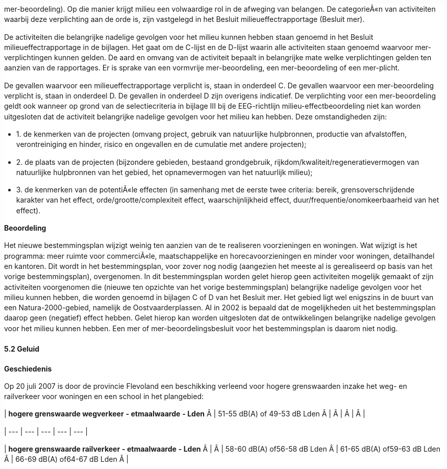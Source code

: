 mer\-beoordeling). Op die manier krijgt milieu een volwaardige rol in de afweging van belangen. De categorieÃ«n van activiteiten waarbij deze verplichting aan de orde is, zijn vastgelegd in het Besluit milieueffectrapportage (Besluit mer).

De activiteiten die belangrijke nadelige gevolgen voor het milieu kunnen hebben staan genoemd in het Besluit milieueffectrapportage in de bijlagen. Het gaat om de C\-lijst en de D\-lijst waarin alle activiteiten staan genoemd waarvoor mer\-verplichtingen kunnen gelden. De aard en omvang van de activiteit bepaalt in belangrijke mate welke verplichtingen gelden ten aanzien van de rapportages. Er is sprake van een vormvrije mer\-beoordeling, een mer\-beoordeling of een mer\-plicht.

De gevallen waarvoor een milieueffectrapportage verplicht is, staan in onderdeel C. De gevallen waarvoor een mer\-beoordeling verplicht is, staan in onderdeel D. De gevallen in onderdeel D zijn overigens indicatief. De verplichting voor een mer\-beoordeling geldt ook wanneer op grond van de selectiecriteria in bijlage III bij de EEG\-richtlijn milieu\-effectbeoordeling niet kan worden uitgesloten dat de activiteit belangrijke nadelige gevolgen voor het milieu kan hebben. Deze omstandigheden zijn:

* 1\. de kenmerken van de projecten (omvang project, gebruik van natuurlijke hulpbronnen, productie van afvalstoffen, verontreiniging en hinder, risico en ongevallen en de cumulatie met andere projecten);

* 2\. de plaats van de projecten (bijzondere gebieden, bestaand grondgebruik, rijkdom/kwaliteit/regeneratievermogen van natuurlijke hulpbronnen van het gebied, het opnamevermogen van het natuurlijk milieu);

* 3\. de kenmerken van de potentiÃ«le effecten (in samenhang met de eerste twee criteria: bereik, grensoverschrijdende karakter van het effect, orde/grootte/complexiteit effect, waarschijnlijkheid effect, duur/frequentie/onomkeerbaarheid van het effect).

**Beoordeling**

Het nieuwe bestemmingsplan wijzigt weinig ten aanzien van de te realiseren voorzieningen en woningen. Wat wijzigt is het programma: meer ruimte voor commerciÃ«le, maatschappelijke en horecavoorzieningen en minder voor woningen, detailhandel en kantoren. Dit wordt in het bestemmingsplan, voor zover nog nodig (aangezien het meeste al is gerealiseerd op basis van het vorige bestemmingsplan), overgenomen. In dit bestemmingsplan worden gelet hierop geen activiteiten mogelijk gemaakt of zijn activiteiten voorgenomen die (nieuwe ten opzichte van het vorige bestemmingsplan) belangrijke nadelige gevolgen voor het milieu kunnen hebben, die worden genoemd in bijlagen C of D van het Besluit mer. Het gebied ligt wel enigszins in de buurt van een Natura\-2000\-gebied, namelijk de Oostvaarderplassen. Al in 2002 is bepaald dat de mogelijkheden uit het bestemmingsplan daarop geen (negatief) effect hebben. Gelet hierop kan worden uitgesloten dat de ontwikkelingen belangrijke nadelige gevolgen voor het milieu kunnen hebben. Een mer of mer\-beoordelingsbesluit voor het bestemmingsplan is daarom niet nodig.

#### 5\.2 Geluid

**Geschiedenis**

Op 20 juli 2007 is door de provincie Flevoland een beschikking verleend voor hogere grenswaarden inzake het weg\- en railverkeer voor woningen en een school in het plangebied:

| **hogere grenswaarde wegverkeer** **\- etmaalwaarde** **\- Lden**   Â | 51\-55 dB(A) of 49\-53 dB Lden   Â | Â | Â | Â |

| --- | --- | --- | --- | --- |

| **hogere grenswaarde railverkeer** **\- etmaalwaarde** **\- Lden**   Â | Â | 58\-60 dB(A) of56\-58 dB Lden   Â | 61\-65 dB(A) of59\-63 dB Lden   Â | 66\-69 dB(A) of64\-67 dB Lden   Â |
